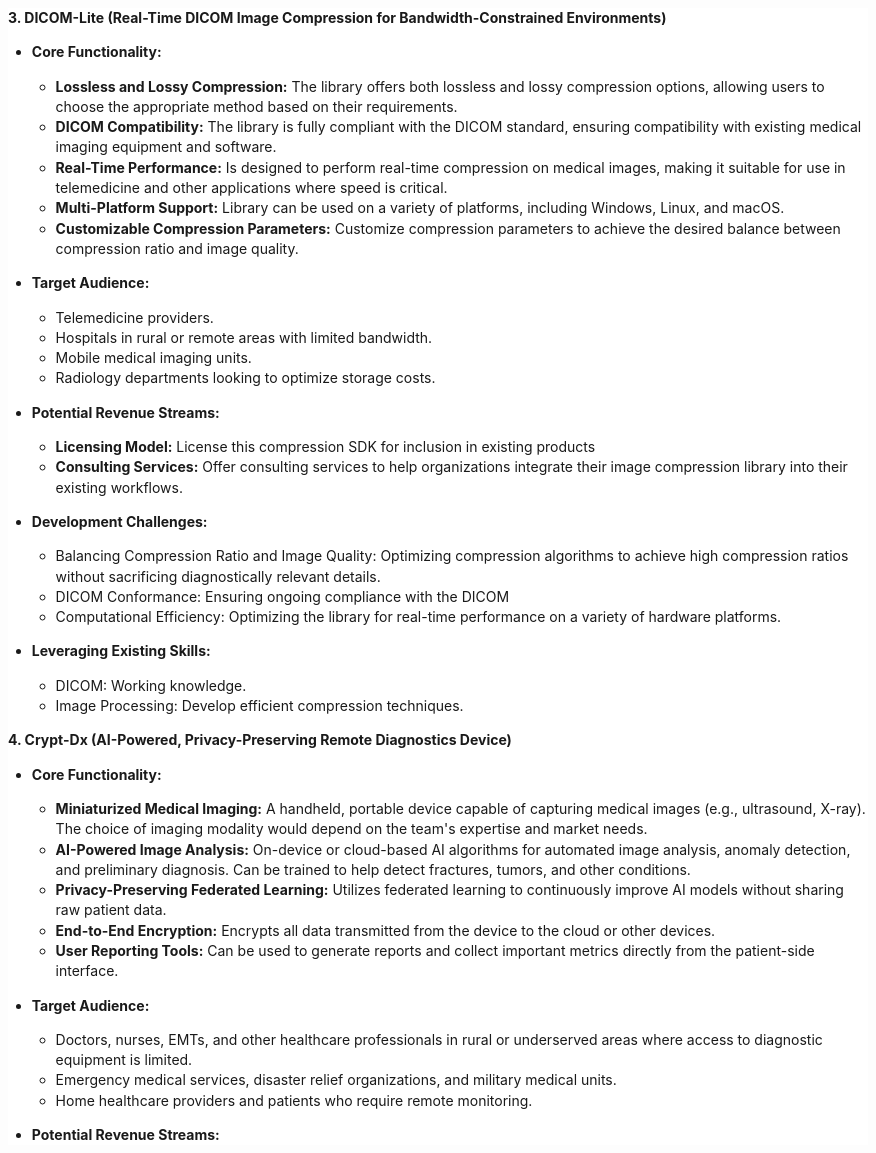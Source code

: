 **3. DICOM-Lite (Real-Time DICOM Image Compression for Bandwidth-Constrained Environments)**

*   **Core Functionality:**

    *   **Lossless and Lossy Compression:** The library offers both lossless and lossy compression options, allowing users to choose the appropriate method based on their requirements.
    *   **DICOM Compatibility:** The library is fully compliant with the DICOM standard, ensuring compatibility with existing medical imaging equipment and software.
    *   **Real-Time Performance:** Is designed to perform real-time compression on medical images, making it suitable for use in telemedicine and other applications where speed is critical.
    *   **Multi-Platform Support:** Library can be used on a variety of platforms, including Windows, Linux, and macOS.
    *   **Customizable Compression Parameters:** Customize compression parameters to achieve the desired balance between compression ratio and image quality.
*   **Target Audience:**

    *   Telemedicine providers.
    *   Hospitals in rural or remote areas with limited bandwidth.
    *   Mobile medical imaging units.
    *   Radiology departments looking to optimize storage costs.
*   **Potential Revenue Streams:**

    *   **Licensing Model:** License this compression SDK for inclusion in existing products
    *   **Consulting Services:** Offer consulting services to help organizations integrate their image compression library into their existing workflows.
*   **Development Challenges:**

    *   Balancing Compression Ratio and Image Quality: Optimizing compression algorithms to achieve high compression ratios without sacrificing diagnostically relevant details.
    *   DICOM Conformance: Ensuring ongoing compliance with the DICOM
    *   Computational Efficiency: Optimizing the library for real-time performance on a variety of hardware platforms.
*   **Leveraging Existing Skills:**

    *   DICOM: Working knowledge.
    *   Image Processing: Develop efficient compression techniques.

**4. Crypt-Dx (AI-Powered, Privacy-Preserving Remote Diagnostics Device)**

*   **Core Functionality:**

    *   **Miniaturized Medical Imaging:** A handheld, portable device capable of capturing medical images (e.g., ultrasound, X-ray). The choice of imaging modality would depend on the team's expertise and market needs.
    *   **AI-Powered Image Analysis:**  On-device or cloud-based AI algorithms for automated image analysis, anomaly detection, and preliminary diagnosis. Can be trained to help detect fractures, tumors, and other conditions.
    *   **Privacy-Preserving Federated Learning:** Utilizes federated learning to continuously improve AI models without sharing raw patient data.
    *   **End-to-End Encryption:**  Encrypts all data transmitted from the device to the cloud or other devices.
    *   **User Reporting Tools:**  Can be used to generate reports and collect important metrics directly from the patient-side interface.
*   **Target Audience:**

    *   Doctors, nurses, EMTs, and other healthcare professionals in rural or underserved areas where access to diagnostic equipment is limited.
    *   Emergency medical services, disaster relief organizations, and military medical units.
    *   Home healthcare providers and patients who require remote monitoring.
*   **Potential Revenue Streams:**
